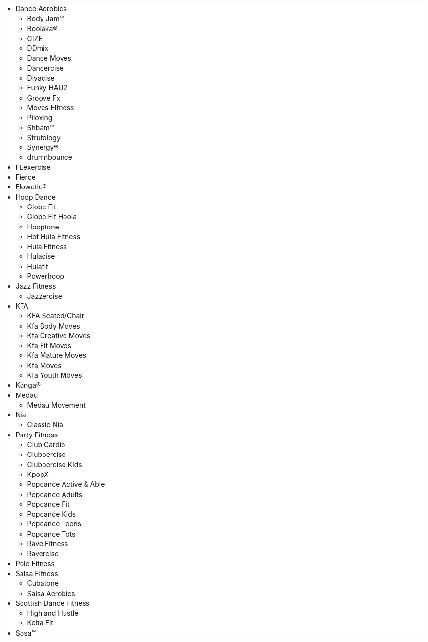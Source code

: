   - Dance Aerobics
    - Body Jam™
    - Booiaka®
    - CIZE
    - DDmix
    - Dance Moves
    - Dancercise
    - Divacise
    - Funky HAU2
    - Groove Fx
    - Moves FItness
    - Piloxing
    - Shbam™
    - Strutology
    - Synergy®
    - drumnbounce
  - FLexercise
  - Fierce
  - Flowetic®
  - Hoop Dance
    - Globe Fit
    - Globe Fit Hoola
    - Hooptone
    - Hot Hula Fitness
    - Hula Fitness
    - Hulacise
    - Hulafit
    - Powerhoop
  - Jazz Fitness
    - Jazzercise
  - KFA
    - KFA Seated/Chair
    - Kfa Body Moves
    - Kfa Creative Moves
    - Kfa Fit Moves
    - Kfa Mature Moves
    - Kfa Moves
    - Kfa Youth Moves
  - Konga®
  - Medau
    - Medau Movement
  - Nia
    - Classic Nia
  - Party Fitness
    - Club Cardio
    - Clubbercise
    - Clubbercise Kids
    - KpopX
    - Popdance Active & Able
    - Popdance Adults
    - Popdance Fit
    - Popdance Kids
    - Popdance Teens
    - Popdance Tots
    - Rave Fitness
    - Ravercise
  - Pole Fitness
  - Salsa Fitness
    - Cubatone
    - Salsa Aerobics
  - Scottish Dance Fitness
    - Highland Hustle
    - Kelta Fit
  - Sosa™
